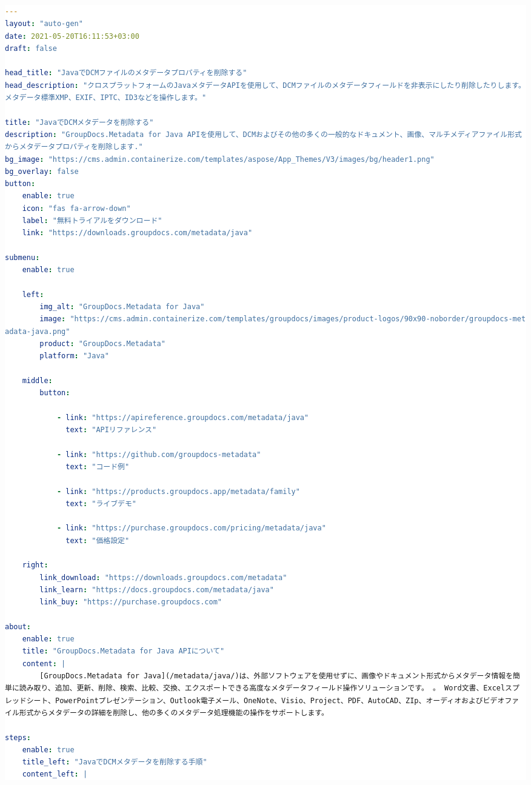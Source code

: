 ```yaml
---
layout: "auto-gen"
date: 2021-05-20T16:11:53+03:00
draft: false

head_title: "JavaでDCMファイルのメタデータプロパティを削除する"
head_description: "クロスプラットフォームのJavaメタデータAPIを使用して、DCMファイルのメタデータフィールドを非表示にしたり削除したりします。メタデータ標準XMP、EXIF、IPTC、ID3などを操作します。"

title: "JavaでDCMメタデータを削除する"
description: "GroupDocs.Metadata for Java APIを使用して、DCMおよびその他の多くの一般的なドキュメント、画像、マルチメディアファイル形式からメタデータプロパティを削除します."
bg_image: "https://cms.admin.containerize.com/templates/aspose/App_Themes/V3/images/bg/header1.png"
bg_overlay: false
button:
    enable: true
    icon: "fas fa-arrow-down"
    label: "無料トライアルをダウンロード"
    link: "https://downloads.groupdocs.com/metadata/java"

submenu:
    enable: true

    left:
        img_alt: "GroupDocs.Metadata for Java"
        image: "https://cms.admin.containerize.com/templates/groupdocs/images/product-logos/90x90-noborder/groupdocs-metadata-java.png"
        product: "GroupDocs.Metadata"
        platform: "Java"

    middle:
        button:

            - link: "https://apireference.groupdocs.com/metadata/java"
              text: "APIリファレンス"

            - link: "https://github.com/groupdocs-metadata"
              text: "コード例"

            - link: "https://products.groupdocs.app/metadata/family"
              text: "ライブデモ"

            - link: "https://purchase.groupdocs.com/pricing/metadata/java"
              text: "価格設定"

    right:
        link_download: "https://downloads.groupdocs.com/metadata"
        link_learn: "https://docs.groupdocs.com/metadata/java"
        link_buy: "https://purchase.groupdocs.com"

about:
    enable: true
    title: "GroupDocs.Metadata for Java APIについて"
    content: |
        [GroupDocs.Metadata for Java](/metadata/java/)は、外部ソフトウェアを使用せずに、画像やドキュメント形式からメタデータ情報を簡単に読み取り、追加、更新、削除、検索、比較、交換、エクスポートできる高度なメタデータフィールド操作ソリューションです。 。 Word文書、Excelスプレッドシート、PowerPointプレゼンテーション、Outlook電子メール、OneNote、Visio、Project、PDF、AutoCAD、ZIp、オーディオおよびビデオファイル形式からメタデータの詳細を削除し、他の多くのメタデータ処理機能の操作をサポートします。

steps:
    enable: true
    title_left: "JavaでDCMメタデータを削除する手順"
    content_left: |
```
